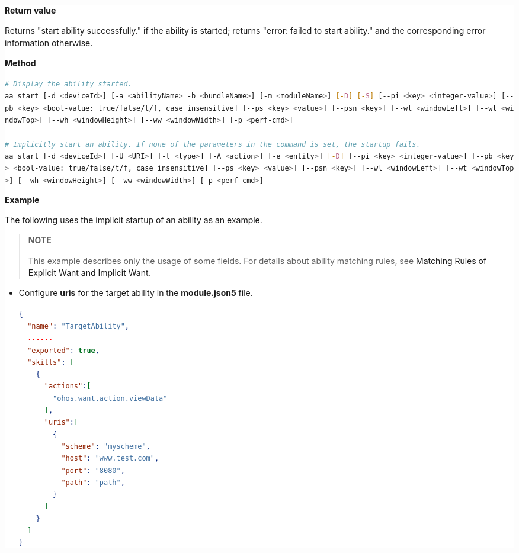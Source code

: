   **Return value**

  Returns "start ability successfully." if the ability is started; returns "error: failed to start ability." and the corresponding error information otherwise.

  **Method**


  ```bash
  # Display the ability started.
  aa start [-d <deviceId>] [-a <abilityName> -b <bundleName>] [-m <moduleName>] [-D] [-S] [--pi <key> <integer-value>] [--pb <key> <bool-value: true/false/t/f, case insensitive] [--ps <key> <value>] [--psn <key>] [--wl <windowLeft>] [--wt <windowTop>] [--wh <windowHeight>] [--ww <windowWidth>] [-p <perf-cmd>]
  
  # Implicitly start an ability. If none of the parameters in the command is set, the startup fails.
  aa start [-d <deviceId>] [-U <URI>] [-t <type>] [-A <action>] [-e <entity>] [-D] [--pi <key> <integer-value>] [--pb <key> <bool-value: true/false/t/f, case insensitive] [--ps <key> <value>] [--psn <key>] [--wl <windowLeft>] [--wt <windowTop>] [--wh <windowHeight>] [--ww <windowWidth>] [-p <perf-cmd>]
  ```

  **Example**

The following uses the implicit startup of an ability as an example.
  > **NOTE**
  > 
  > This example describes only the usage of some fields. For details about ability matching rules, see [Matching Rules of Explicit Want and Implicit Want](../application-models/explicit-implicit-want-mappings.md).


  - Configure **uris** for the target ability in the **module.json5** file.

      ```json
      {
        "name": "TargetAbility",
        ......
        "exported": true,
        "skills": [
          {
            "actions":[
              "ohos.want.action.viewData"
            ],
            "uris":[
              {
                "scheme": "myscheme",
                "host": "www.test.com",
                "port": "8080",
                "path": "path",
              }
            ]
          }
        ]
      }
      ```
